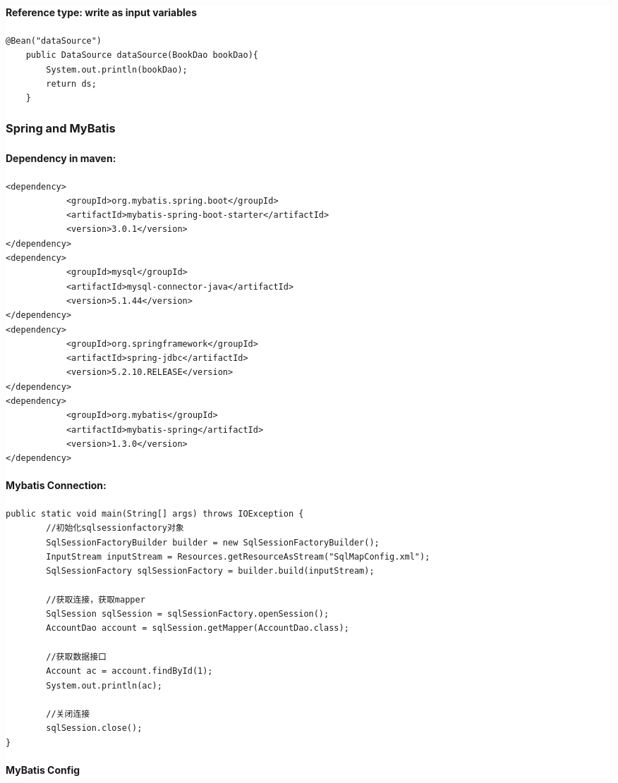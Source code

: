#### Reference type: write as input variables
```
@Bean("dataSource")
    public DataSource dataSource(BookDao bookDao){
        System.out.println(bookDao);
        return ds;
    }
```

### Spring and MyBatis

#### Dependency in maven:
```
<dependency>
            <groupId>org.mybatis.spring.boot</groupId>
            <artifactId>mybatis-spring-boot-starter</artifactId>
            <version>3.0.1</version>
</dependency>
<dependency>
            <groupId>mysql</groupId>
            <artifactId>mysql-connector-java</artifactId>
            <version>5.1.44</version>
</dependency>
<dependency>
            <groupId>org.springframework</groupId>
            <artifactId>spring-jdbc</artifactId>
            <version>5.2.10.RELEASE</version>
</dependency>
<dependency>
            <groupId>org.mybatis</groupId>
            <artifactId>mybatis-spring</artifactId>
            <version>1.3.0</version>
</dependency>
```

#### Mybatis Connection:
```
public static void main(String[] args) throws IOException {
        //初始化sqlsessionfactory对象
        SqlSessionFactoryBuilder builder = new SqlSessionFactoryBuilder();
        InputStream inputStream = Resources.getResourceAsStream("SqlMapConfig.xml");
        SqlSessionFactory sqlSessionFactory = builder.build(inputStream);

        //获取连接，获取mapper
        SqlSession sqlSession = sqlSessionFactory.openSession();
        AccountDao account = sqlSession.getMapper(AccountDao.class);

        //获取数据接口
        Account ac = account.findById(1);
        System.out.println(ac);

        //关闭连接
        sqlSession.close();
}
```
#### MyBatis Config
